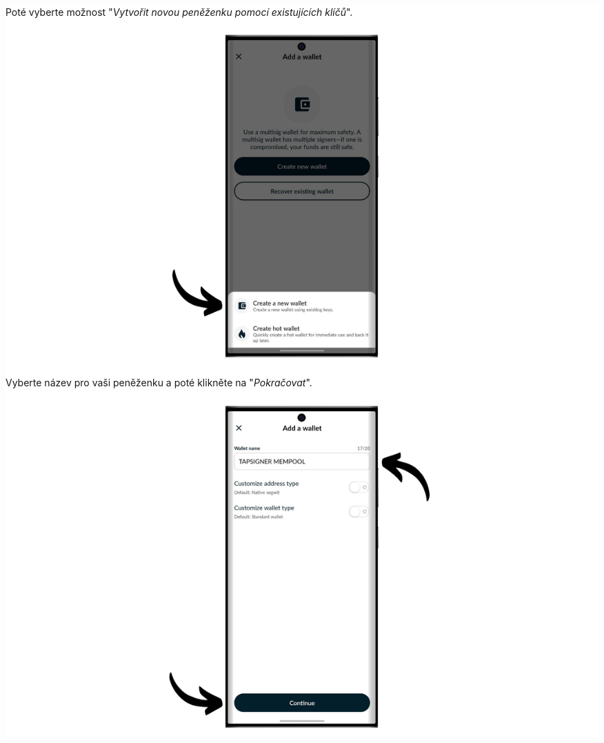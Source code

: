 Poté vyberte možnost "*Vytvořit novou peněženku pomocí existujících klíčů*".

![TAPSIGNER NUNCHUK](assets/notext/24.webp)

Vyberte název pro vaši peněženku a poté klikněte na "*Pokračovat*".

![TAPSIGNER NUNCHUK](assets/notext/25.webp)
